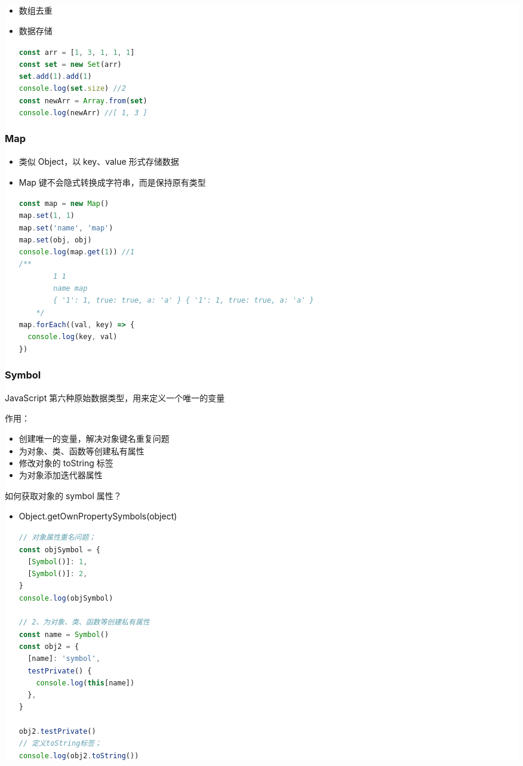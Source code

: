 - 数组去重
- 数据存储

  ```javascript
  const arr = [1, 3, 1, 1, 1]
  const set = new Set(arr)
  set.add(1).add(1)
  console.log(set.size) //2
  const newArr = Array.from(set)
  console.log(newArr) //[ 1, 3 ]
  ```

### Map

- 类似 Object，以 key、value 形式存储数据
- Map 键不会隐式转换成字符串，而是保持原有类型

  ```javascript
  const map = new Map()
  map.set(1, 1)
  map.set('name', 'map')
  map.set(obj, obj)
  console.log(map.get(1)) //1
  /**
          1 1
          name map
          { '1': 1, true: true, a: 'a' } { '1': 1, true: true, a: 'a' }
      */
  map.forEach((val, key) => {
    console.log(key, val)
  })
  ```

### Symbol

JavaScript 第六种原始数据类型，用来定义一个唯一的变量

作用：

- 创建唯一的变量，解决对象键名重复问题
- 为对象、类、函数等创建私有属性
- 修改对象的 toString 标签
- 为对象添加迭代器属性

如何获取对象的 symbol 属性？

- Object.getOwnPropertySymbols(object)

  ```javascript
  // 对象属性重名问题；
  const objSymbol = {
    [Symbol()]: 1,
    [Symbol()]: 2,
  }
  console.log(objSymbol)

  // 2、为对象、类、函数等创建私有属性
  const name = Symbol()
  const obj2 = {
    [name]: 'symbol',
    testPrivate() {
      console.log(this[name])
    },
  }

  obj2.testPrivate()
  // 定义toString标签；
  console.log(obj2.toString())
  ```